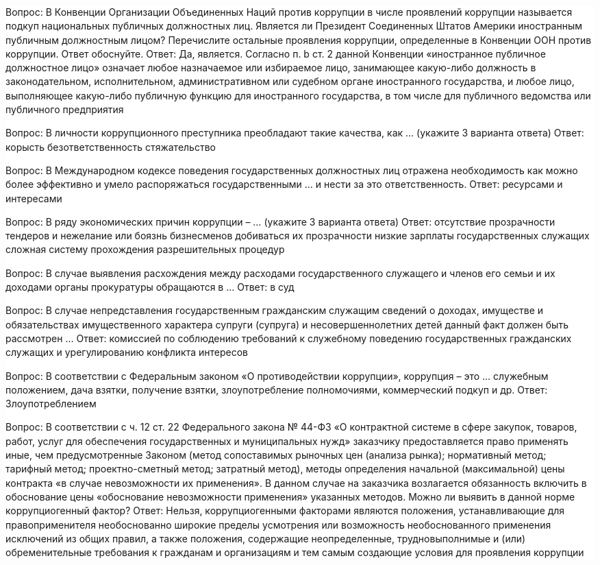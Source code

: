 
Вопрос:
В Конвенции Организации Объединенных Наций против коррупции в числе проявлений коррупции называется подкуп национальных публичных должностных лиц. Является ли Президент Соединенных Штатов Америки иностранным публичным должностным лицом? Перечислите остальные проявления коррупции, определенные в Конвенции ООН против коррупции. Ответ обоснуйте.
Ответ:
Да, является. Согласно п. b ст. 2 данной Конвенции «иностранное публичное должностное лицо» означает любое назначаемое или избираемое лицо, занимающее какую-либо должность в законодательном, исполнительном, административном или судебном органе иностранного государства, и любое лицо, выполняющее какую-либо публичную функцию для иностранного государства, в том числе для публичного ведомства или публичного предприятия


Вопрос:
В личности коррупционного преступника преобладают такие качества, как … (укажите 3 варианта ответа)
Ответ:
корысть безответственность стяжательство


Вопрос:
В Международном кодексе поведения государственных должностных лиц отражена необходимость как можно более эффективно и умело распоряжаться государственными … и нести за это ответственность.
Ответ:
ресурсами и интересами


Вопрос:
В ряду экономических причин коррупции – … (укажите 3 варианта ответа)
Ответ:
отсутствие прозрачности тендеров и нежелание или боязнь бизнесменов добиваться их прозрачности низкие зарплаты государственных служащих сложная систему прохождения разрешительных процедур


Вопрос:
В случае выявления расхождения между расходами государственного служащего и членов его семьи и их доходами органы прокуратуры обращаются в …
Ответ:
в суд


Вопрос:
В случае непредставления государственным гражданским служащим сведений о доходах, имуществе и обязательствах имущественного характера супруги (супруга) и несовершеннолетних детей данный факт должен быть рассмотрен …
Ответ:
комиссией по соблюдению требований к служебному поведению государственных гражданских служащих и урегулированию конфликта интересов


Вопрос:
В соответствии с Федеральным законом «О противодействии коррупции», коррупция – это … служебным положением, дача взятки, получение взятки, злоупотребление полномочиями, коммерческий подкуп и др.
Ответ:
Злоупотреблением


Вопрос:
В соответствии с ч. 12 ст. 22 Федерального закона № 44-ФЗ «О контрактной системе в сфере закупок, товаров, работ, услуг для обеспечения государственных и муниципальных нужд» заказчику предоставляется право применять иные, чем предусмотренные Законом (метод сопоставимых рыночных цен (анализа рынка); нормативный метод; тарифный метод; проектно-сметный метод; затратный метод), методы определения начальной (максимальной) цены контракта «в случае невозможности их применения». В данном случае на заказчика возлагается обязанность включить в обоснование цены «обоснование невозможности применения» указанных методов. Можно ли выявить в данной норме коррупциогенный фактор?
Ответ:
Нельзя, коррупциогенными факторами являются положения, устанавливающие для правоприменителя необоснованно широкие пределы усмотрения или возможность необоснованного применения исключений из общих правил, а также положения, содержащие неопределенные, трудновыполнимые и (или) обременительные требования к гражданам и организациям и тем самым создающие условия для проявления коррупции
